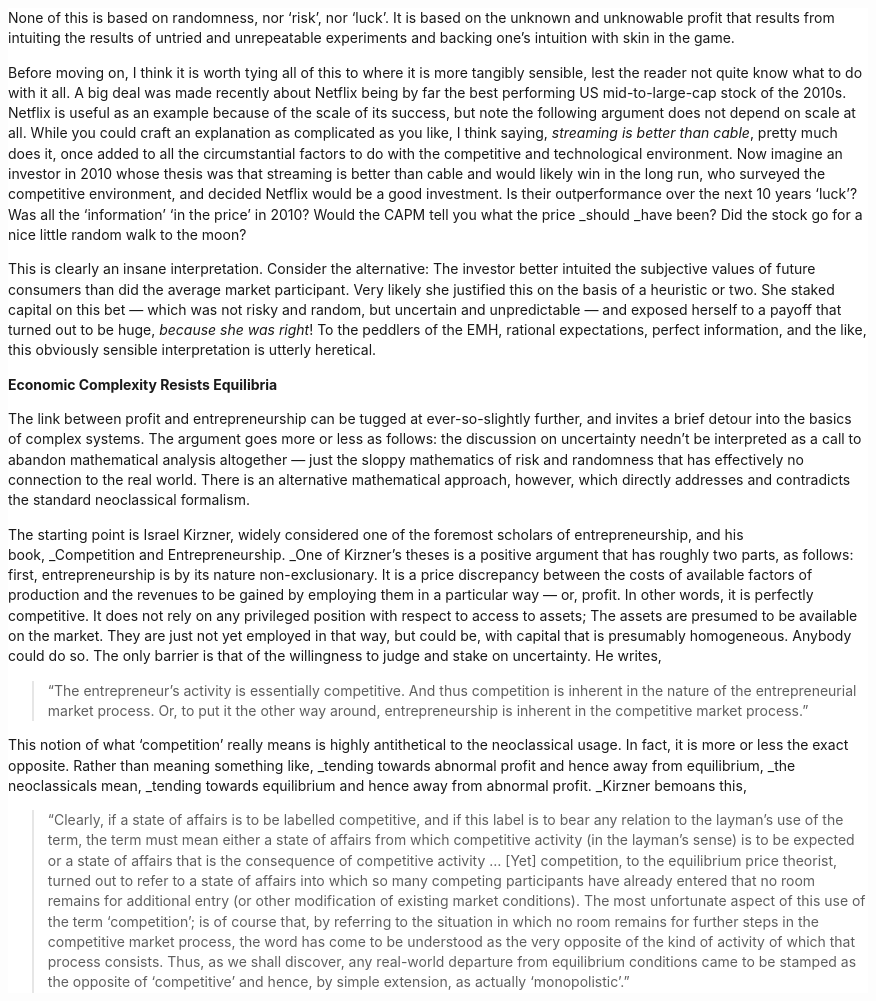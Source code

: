 None of this is based on randomness, nor ‘risk’, nor ‘luck’. It is based on the unknown and unknowable profit that results from intuiting the results of untried and unrepeatable experiments and backing one’s intuition with skin in the game.

Before moving on, I think it is worth tying all of this to where it is more tangibly sensible, lest the reader not quite know what to do with it all. A big deal was made recently about Netflix being by far the best performing US mid-to-large-cap stock of the 2010s. Netflix is useful as an example because of the scale of its success, but note the following argument does not depend on scale at all. While you could craft an explanation as complicated as you like, I think saying, _streaming is better than cable_, pretty much does it, once added to all the circumstantial factors to do with the competitive and technological environment. Now imagine an investor in 2010 whose thesis was that streaming is better than cable and would likely win in the long run, who surveyed the competitive environment, and decided Netflix would be a good investment. Is their outperformance over the next 10 years ‘luck’? Was all the ‘information’ ‘in the price’ in 2010? Would the CAPM tell you what the price _should _have been? Did the stock go for a nice little random walk to the moon?

This is clearly an insane interpretation. Consider the alternative: The investor better intuited the subjective values of future consumers than did the average market participant. Very likely she justified this on the basis of a heuristic or two. She staked capital on this bet — which was not risky and random, but uncertain and unpredictable — and exposed herself to a payoff that turned out to be huge, _because she was right_! To the peddlers of the EMH, rational expectations, perfect information, and the like, this obviously sensible interpretation is utterly heretical.

**Economic Complexity Resists Equilibria**

The link between profit and entrepreneurship can be tugged at ever-so-slightly further, and invites a brief detour into the basics of complex systems. The argument goes more or less as follows: the discussion on uncertainty needn’t be interpreted as a call to abandon mathematical analysis altogether — just the sloppy mathematics of risk and randomness that has effectively no connection to the real world. There is an alternative mathematical approach, however, which directly addresses and contradicts the standard neoclassical formalism.

The starting point is Israel Kirzner, widely considered one of the foremost scholars of entrepreneurship, and his book, _Competition and Entrepreneurship. _One of Kirzner’s theses is a positive argument that has roughly two parts, as follows: first, entrepreneurship is by its nature non-exclusionary. It is a price discrepancy between the costs of available factors of production and the revenues to be gained by employing them in a particular way — or, profit. In other words, it is perfectly competitive. It does not rely on any privileged position with respect to access to assets; The assets are presumed to be available on the market. They are just not yet employed in that way, but could be, with capital that is presumably homogeneous. Anybody could do so. The only barrier is that of the willingness to judge and stake on uncertainty. He writes,

> “The entrepreneur’s activity is essentially competitive. And thus competition is inherent in the nature of the entrepreneurial market process. Or, to put it the other way around, entrepreneurship is inherent in the competitive market process.”

This notion of what ‘competition’ really means is highly antithetical to the neoclassical usage. In fact, it is more or less the exact opposite. Rather than meaning something like, _tending towards abnormal profit and hence away from equilibrium, _the neoclassicals mean, _tending towards equilibrium and hence away from abnormal profit. _Kirzner bemoans this,

> “Clearly, if a state of affairs is to be labelled competitive, and if this label is to bear any relation to the layman’s use of the term, the term must mean either a state of affairs from which competitive activity (in the layman’s sense) is to be expected or a state of affairs that is the consequence of competitive activity … \[Yet\] competition, to the equilibrium price theorist, turned out to refer to a state of affairs into which so many competing participants have already entered that no room remains for additional entry (or other modification of existing market conditions). The most unfortunate aspect of this use of the term ‘competition’; is of course that, by referring to the situation in which no room remains for further steps in the competitive market process, the word has come to be understood as the very opposite of the kind of activity of which that process consists. Thus, as we shall discover, any real-world departure from equilibrium conditions came to be stamped as the opposite of ‘competitive’ and hence, by simple extension, as actually ‘monopolistic’.”
